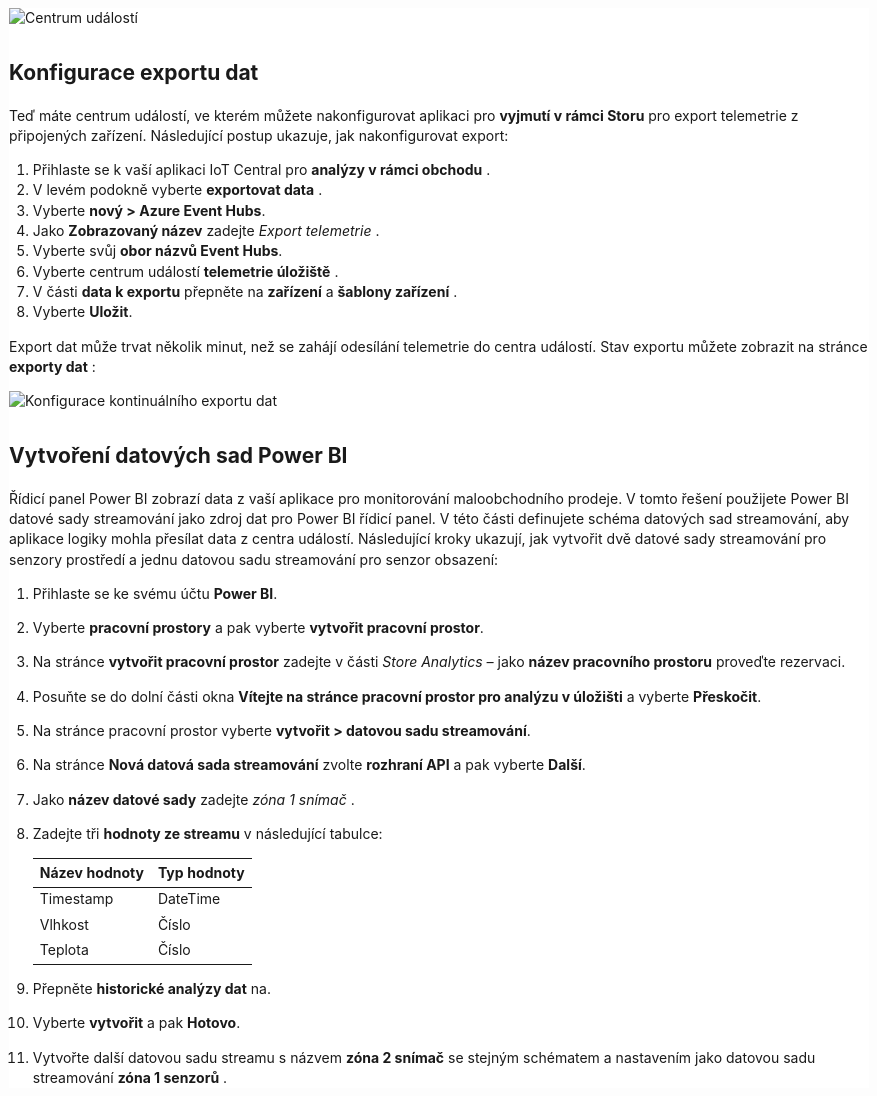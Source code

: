 ![Centrum událostí](./media/tutorial-in-store-analytics-visualize-insights/event-hub.png)

## <a name="configure-data-export"></a>Konfigurace exportu dat

Teď máte centrum událostí, ve kterém můžete nakonfigurovat aplikaci pro **vyjmutí v rámci Storu** pro export telemetrie z připojených zařízení. Následující postup ukazuje, jak nakonfigurovat export:

1. Přihlaste se k vaší aplikaci IoT Central pro **analýzy v rámci obchodu** .
1. V levém podokně vyberte **exportovat data** .
1. Vyberte **nový > Azure Event Hubs**.
1. Jako **Zobrazovaný název** zadejte _Export telemetrie_ .
1. Vyberte svůj **obor názvů Event Hubs**.
1. Vyberte centrum událostí **telemetrie úložiště** .
1. V části **data k exportu** přepněte na **zařízení** a **šablony zařízení** .
1. Vyberte **Uložit**.

Export dat může trvat několik minut, než se zahájí odesílání telemetrie do centra událostí. Stav exportu můžete zobrazit na stránce **exporty dat** :

![Konfigurace kontinuálního exportu dat](./media/tutorial-in-store-analytics-visualize-insights/export-configuration.png)

## <a name="create-the-power-bi-datasets"></a>Vytvoření datových sad Power BI

Řídicí panel Power BI zobrazí data z vaší aplikace pro monitorování maloobchodního prodeje. V tomto řešení použijete Power BI datové sady streamování jako zdroj dat pro Power BI řídicí panel. V této části definujete schéma datových sad streamování, aby aplikace logiky mohla přesílat data z centra událostí. Následující kroky ukazují, jak vytvořit dvě datové sady streamování pro senzory prostředí a jednu datovou sadu streamování pro senzor obsazení:

1. Přihlaste se ke svému účtu **Power BI**.
1. Vyberte **pracovní prostory** a pak vyberte **vytvořit pracovní prostor**.
1. Na stránce **vytvořit pracovní prostor** zadejte v části _Store Analytics –_ jako **název pracovního prostoru** proveďte rezervaci.
1. Posuňte se do dolní části okna **Vítejte na stránce pracovní prostor pro analýzu v úložišti** a vyberte **Přeskočit**.
1. Na stránce pracovní prostor vyberte **vytvořit > datovou sadu streamování**.
1. Na stránce **Nová datová sada streamování** zvolte **rozhraní API** a pak vyberte **Další**.
1. Jako **název datové sady** zadejte _zóna 1 snímač_ .
1. Zadejte tři **hodnoty ze streamu** v následující tabulce:

    | Název hodnoty  | Typ hodnoty |
    | ----------- | ---------- |
    | Timestamp   | DateTime   |
    | Vlhkost    | Číslo     |
    | Teplota | Číslo     |

1. Přepněte **historické analýzy dat** na.
1. Vyberte **vytvořit** a pak **Hotovo**.
1. Vytvořte další datovou sadu streamu s názvem **zóna 2 snímač** se stejným schématem a nastavením jako datovou sadu streamování **zóna 1 senzorů** .
